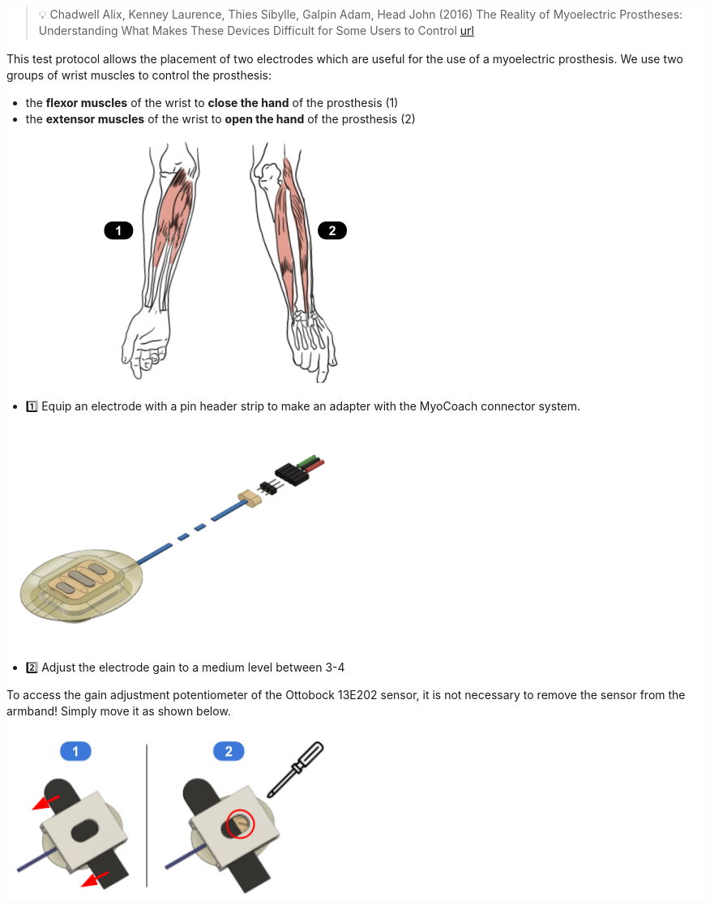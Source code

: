 > :bulb: Chadwell Alix, Kenney Laurence, Thies Sibylle, Galpin Adam, Head John (2016) The Reality of Myoelectric Prostheses: Understanding What Makes These Devices Difficult for Some Users to Control [url](https://www.frontiersin.org/articles/10.3389/fnbot.2016.00007/full)

This test protocol allows the placement of two electrodes which are useful for the use of a myoelectric prosthesis. We use two groups of wrist muscles to control the prosthesis:

* the **flexor muscles** of the wrist to **close the hand** of the prosthesis (1)
* the **extensor muscles** of the wrist to **open the hand** of the prosthesis (2)

![muscle_flechisseur_et_extenseur](./assets/muscle_flechisseur_et_extenseur.png)

* :one: Equip an electrode with a pin header strip to make an adapter with the MyoCoach connector system.

![adpatateur_electrode](./assets/adpatateur_electrode.png)

* :two: Adjust the electrode gain to a medium level between 3-4

To access the gain adjustment potentiometer of the Ottobock 13E202 sensor, it is not necessary to remove the sensor from the armband! Simply move it as shown below.

![acces_potentiometre](./assets/acces_potentiometre.png)
